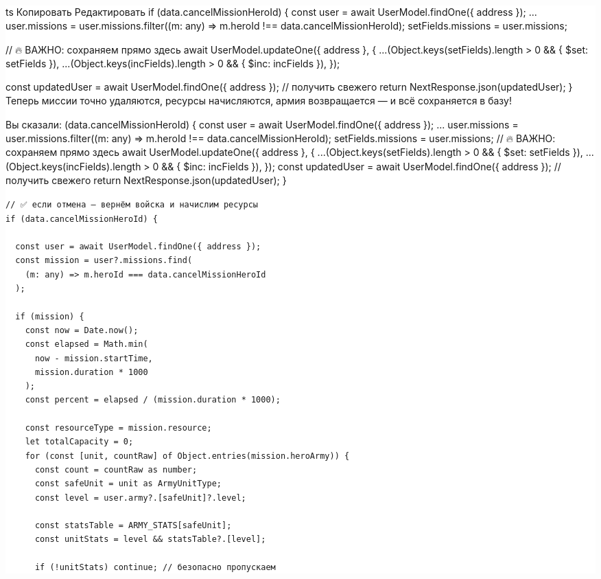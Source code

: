ts
Копировать
Редактировать
if (data.cancelMissionHeroId) {
  const user = await UserModel.findOne({ address });
  ...
  user.missions = user.missions.filter((m: any) => m.heroId !== data.cancelMissionHeroId);
  setFields.missions = user.missions;

  // 🔥 ВАЖНО: сохраняем прямо здесь
  await UserModel.updateOne({ address }, {
    ...(Object.keys(setFields).length > 0 && { $set: setFields }),
    ...(Object.keys(incFields).length > 0 && { $inc: incFields }),
  });

  const updatedUser = await UserModel.findOne({ address }); // получить свежего
  return NextResponse.json(updatedUser);
}
Теперь миссии точно удаляются, ресурсы начисляются, армия возвращается — и всё сохраняется в базу!

Вы сказали:
(data.cancelMissionHeroId) { const user = await UserModel.findOne({ address }); ... user.missions = user.missions.filter((m: any) => m.heroId !== data.cancelMissionHeroId); setFields.missions = user.missions; // 🔥 ВАЖНО: сохраняем прямо здесь await UserModel.updateOne({ address }, { ...(Object.keys(setFields).length > 0 && { $set: setFields }), ...(Object.keys(incFields).length > 0 && { $inc: incFields }), }); const updatedUser = await UserModel.findOne({ address }); // получить свежего return NextResponse.json(updatedUser); }

    // ✅ если отмена — вернём войска и начислим ресурсы
    if (data.cancelMissionHeroId) {
      
      const user = await UserModel.findOne({ address });
      const mission = user?.missions.find(
        (m: any) => m.heroId === data.cancelMissionHeroId
      );

      if (mission) {
        const now = Date.now();
        const elapsed = Math.min(
          now - mission.startTime,
          mission.duration * 1000
        );
        const percent = elapsed / (mission.duration * 1000);

        const resourceType = mission.resource;
        let totalCapacity = 0;
        for (const [unit, countRaw] of Object.entries(mission.heroArmy)) {
          const count = countRaw as number;
          const safeUnit = unit as ArmyUnitType;
          const level = user.army?.[safeUnit]?.level;

          const statsTable = ARMY_STATS[safeUnit];
          const unitStats = level && statsTable?.[level];

          if (!unitStats) continue; // безопасно пропускаем


  [level: number]: ArmyStats;
  [level: number]: ResourceLevelConfig;
